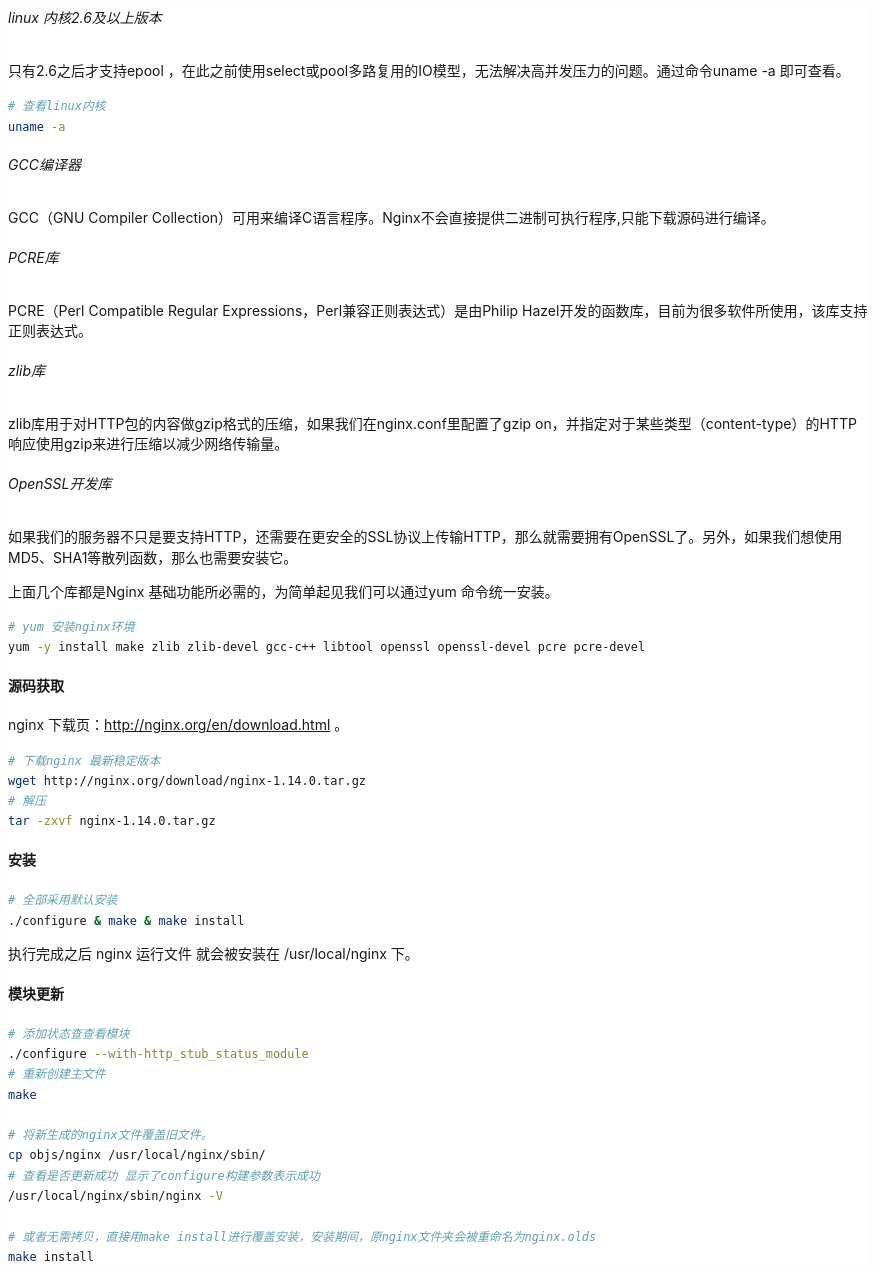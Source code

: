 ###### linux 内核2.6及以上版本

只有2.6之后才支持epool ，在此之前使用select或pool多路复用的IO模型，无法解决高并发压力的问题。通过命令uname -a 即可查看。

```bash
# 查看linux内核
uname -a  
```

###### GCC编译器

GCC（GNU Compiler Collection）可用来编译C语言程序。Nginx不会直接提供二进制可执行程序,只能下载源码进行编译。

###### PCRE库

PCRE（Perl Compatible Regular Expressions，Perl兼容正则表达式）是由Philip Hazel开发的函数库，目前为很多软件所使用，该库支持正则表达式。

###### zlib库

zlib库用于对HTTP包的内容做gzip格式的压缩，如果我们在nginx.conf里配置了gzip on，并指定对于某些类型（content-type）的HTTP响应使用gzip来进行压缩以减少网络传输量。

###### OpenSSL开发库

如果我们的服务器不只是要支持HTTP，还需要在更安全的SSL协议上传输HTTP，那么就需要拥有OpenSSL了。另外，如果我们想使用MD5、SHA1等散列函数，那么也需要安装它。

上面几个库都是Nginx 基础功能所必需的，为简单起见我们可以通过yum 命令统一安装。

```bash
# yum 安装nginx环境
yum -y install make zlib zlib-devel gcc-c++ libtool openssl openssl-devel pcre pcre-devel
```

#### 源码获取

nginx 下载页：http://nginx.org/en/download.html 。

```bash
# 下载nginx 最新稳定版本
wget http://nginx.org/download/nginx-1.14.0.tar.gz
# 解压
tar -zxvf nginx-1.14.0.tar.gz
```

#### 安装

```bash
# 全部采用默认安装
./configure & make & make install  
```

执行完成之后 nginx 运行文件 就会被安装在 /usr/local/nginx 下。

#### 模块更新

```bash
# 添加状态查查看模块
./configure --with-http_stub_status_module 
# 重新创建主文件
make

# 将新生成的nginx文件覆盖旧文件。
cp objs/nginx /usr/local/nginx/sbin/
# 查看是否更新成功 显示了configure构建参数表示成功
/usr/local/nginx/sbin/nginx -V

# 或者无需拷贝，直接用make install进行覆盖安装，安装期间，原nginx文件夹会被重命名为nginx.olds
make install
```
